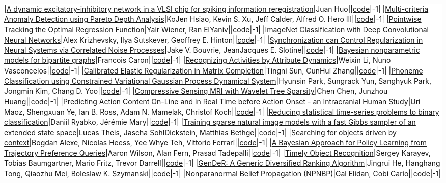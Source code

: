 |[A dynamic excitatory-inhibitory network in a VLSI chip for spiking information reregistration](https://proceedings.neurips.cc/paper/2012/hash/12780ea688a71dabc284b064add459a4-Abstract.html)|Juan Huo||[code](https://paperswithcode.com/search?q_meta=&q_type=&q=A+dynamic+excitatory-inhibitory+network+in+a+VLSI+chip+for+spiking+information+reregistration)|-1|
|[Multi-criteria Anomaly Detection using Pareto Depth Analysis](https://proceedings.neurips.cc/paper/2012/hash/1543843a4723ed2ab08e18053ae6dc5b-Abstract.html)|KoJen Hsiao, Kevin S. Xu, Jeff Calder, Alfred O. Hero III||[code](https://paperswithcode.com/search?q_meta=&q_type=&q=Multi-criteria+Anomaly+Detection+using+Pareto+Depth+Analysis)|-1|
|[Pointwise Tracking the Optimal Regression Function](https://proceedings.neurips.cc/paper/2012/hash/ef50c335cca9f340bde656363ebd02fd-Abstract.html)|Yair Wiener, Ran ElYaniv||[code](https://paperswithcode.com/search?q_meta=&q_type=&q=Pointwise+Tracking+the+Optimal+Regression+Function)|-1|
|[ImageNet Classification with Deep Convolutional Neural Networks](https://proceedings.neurips.cc/paper/2012/hash/c399862d3b9d6b76c8436e924a68c45b-Abstract.html)|Alex Krizhevsky, Ilya Sutskever, Geoffrey E. Hinton||[code](https://paperswithcode.com/search?q_meta=&q_type=&q=ImageNet+Classification+with+Deep+Convolutional+Neural+Networks)|-1|
|[Synchronization can Control Regularization in Neural Systems via Correlated Noise Processes](https://proceedings.neurips.cc/paper/2012/hash/f8c1f23d6a8d8d7904fc0ea8e066b3bb-Abstract.html)|Jake V. Bouvrie, JeanJacques E. Slotine||[code](https://paperswithcode.com/search?q_meta=&q_type=&q=Synchronization+can+Control+Regularization+in+Neural+Systems+via+Correlated+Noise+Processes)|-1|
|[Bayesian nonparametric models for bipartite graphs](https://proceedings.neurips.cc/paper/2012/hash/0768281a05da9f27df178b5c39a51263-Abstract.html)|Francois Caron||[code](https://paperswithcode.com/search?q_meta=&q_type=&q=Bayesian+nonparametric+models+for+bipartite+graphs)|-1|
|[Recognizing Activities by Attribute Dynamics](https://proceedings.neurips.cc/paper/2012/hash/33e8075e9970de0cfea955afd4644bb2-Abstract.html)|Weixin Li, Nuno Vasconcelos||[code](https://paperswithcode.com/search?q_meta=&q_type=&q=Recognizing+Activities+by+Attribute+Dynamics)|-1|
|[Calibrated Elastic Regularization in Matrix Completion](https://proceedings.neurips.cc/paper/2012/hash/e46de7e1bcaaced9a54f1e9d0d2f800d-Abstract.html)|Tingni Sun, CunHui Zhang||[code](https://paperswithcode.com/search?q_meta=&q_type=&q=Calibrated+Elastic+Regularization+in+Matrix+Completion)|-1|
|[Phoneme Classification using Constrained Variational Gaussian Process Dynamical System](https://proceedings.neurips.cc/paper/2012/hash/4fac9ba115140ac4f1c22da82aa0bc7f-Abstract.html)|Hyunsin Park, Sungrack Yun, Sanghyuk Park, Jongmin Kim, Chang D. Yoo||[code](https://paperswithcode.com/search?q_meta=&q_type=&q=Phoneme+Classification+using+Constrained+Variational+Gaussian+Process+Dynamical+System)|-1|
|[Compressive Sensing MRI with Wavelet Tree Sparsity](https://proceedings.neurips.cc/paper/2012/hash/65658fde58ab3c2b6e5132a39fae7cb9-Abstract.html)|Chen Chen, Junzhou Huang||[code](https://paperswithcode.com/search?q_meta=&q_type=&q=Compressive+Sensing+MRI+with+Wavelet+Tree+Sparsity)|-1|
|[Predicting Action Content On-Line and in Real Time before Action Onset - an Intracranial Human Study](https://proceedings.neurips.cc/paper/2012/hash/21c52f533c0c585bab4f075bf08d7104-Abstract.html)|Uri Maoz, Shengxuan Ye, Ian B. Ross, Adam N. Mamelak, Christof Koch||[code](https://paperswithcode.com/search?q_meta=&q_type=&q=Predicting+Action+Content+On-Line+and+in+Real+Time+before+Action+Onset+-+an+Intracranial+Human+Study)|-1|
|[Reducing statistical time-series problems to binary classification](https://proceedings.neurips.cc/paper/2012/hash/93d65641ff3f1586614cf2c1ad240b6c-Abstract.html)|Daniil Ryabko, Jérémie Mary||[code](https://paperswithcode.com/search?q_meta=&q_type=&q=Reducing+statistical+time-series+problems+to+binary+classification)|-1|
|[Training sparse natural image models with a fast Gibbs sampler of an extended state space](https://proceedings.neurips.cc/paper/2012/hash/9b72e31dac81715466cd580a448cf823-Abstract.html)|Lucas Theis, Jascha SohlDickstein, Matthias Bethge||[code](https://paperswithcode.com/search?q_meta=&q_type=&q=Training+sparse+natural+image+models+with+a+fast+Gibbs+sampler+of+an+extended+state+space)|-1|
|[Searching for objects driven by context](https://proceedings.neurips.cc/paper/2012/hash/1068c6e4c8051cfd4e9ea8072e3189e2-Abstract.html)|Bogdan Alexe, Nicolas Heess, Yee Whye Teh, Vittorio Ferrari||[code](https://paperswithcode.com/search?q_meta=&q_type=&q=Searching+for+objects+driven+by+context)|-1|
|[A Bayesian Approach for Policy Learning from Trajectory Preference Queries](https://proceedings.neurips.cc/paper/2012/hash/16c222aa19898e5058938167c8ab6c57-Abstract.html)|Aaron Wilson, Alan Fern, Prasad Tadepalli||[code](https://paperswithcode.com/search?q_meta=&q_type=&q=A+Bayesian+Approach+for+Policy+Learning+from+Trajectory+Preference+Queries)|-1|
|[Timely Object Recognition](https://proceedings.neurips.cc/paper/2012/hash/0deb1c54814305ca9ad266f53bc82511-Abstract.html)|Sergey Karayev, Tobias Baumgartner, Mario Fritz, Trevor Darrell||[code](https://paperswithcode.com/search?q_meta=&q_type=&q=Timely+Object+Recognition)|-1|
|[GenDeR: A Generic Diversified Ranking Algorithm](https://proceedings.neurips.cc/paper/2012/hash/7f24d240521d99071c93af3917215ef7-Abstract.html)|Jingrui He, Hanghang Tong, Qiaozhu Mei, Boleslaw K. Szymanski||[code](https://paperswithcode.com/search?q_meta=&q_type=&q=GenDeR:+A+Generic+Diversified+Ranking+Algorithm)|-1|
|[Nonparanormal Belief Propagation (NPNBP)](https://proceedings.neurips.cc/paper/2012/hash/41ae36ecb9b3eee609d05b90c14222fb-Abstract.html)|Gal Elidan, Cobi Cario||[code](https://paperswithcode.com/search?q_meta=&q_type=&q=Nonparanormal+Belief+Propagation+(NPNBP))|-1|